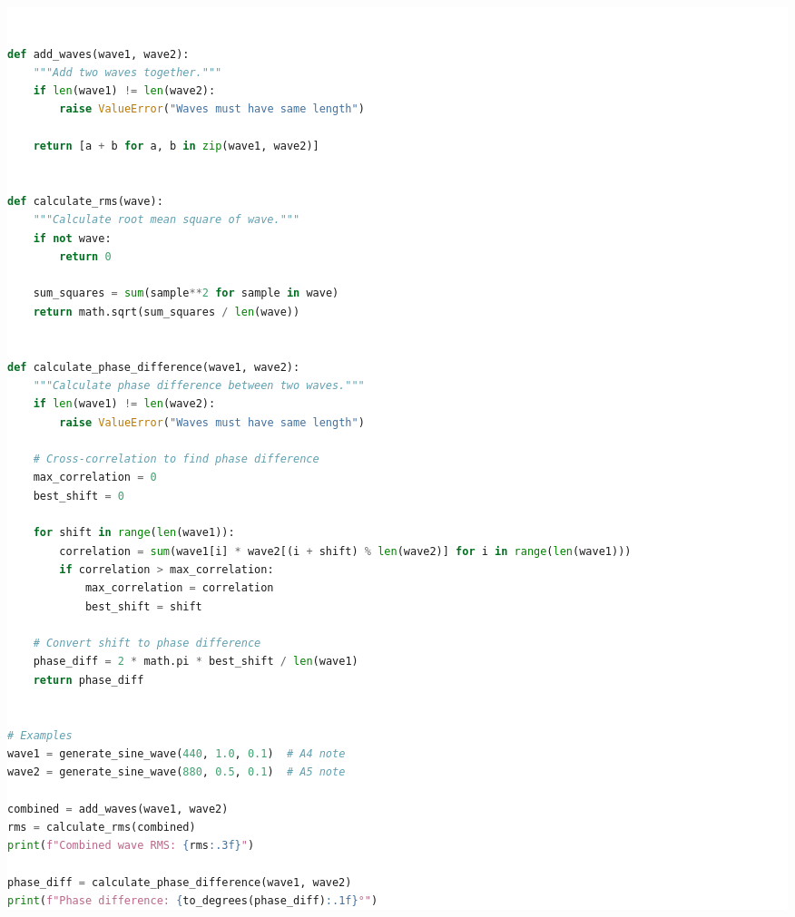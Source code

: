 ```python


def add_waves(wave1, wave2):
    """Add two waves together."""
    if len(wave1) != len(wave2):
        raise ValueError("Waves must have same length")

    return [a + b for a, b in zip(wave1, wave2)]


def calculate_rms(wave):
    """Calculate root mean square of wave."""
    if not wave:
        return 0

    sum_squares = sum(sample**2 for sample in wave)
    return math.sqrt(sum_squares / len(wave))


def calculate_phase_difference(wave1, wave2):
    """Calculate phase difference between two waves."""
    if len(wave1) != len(wave2):
        raise ValueError("Waves must have same length")

    # Cross-correlation to find phase difference
    max_correlation = 0
    best_shift = 0

    for shift in range(len(wave1)):
        correlation = sum(wave1[i] * wave2[(i + shift) % len(wave2)] for i in range(len(wave1)))
        if correlation > max_correlation:
            max_correlation = correlation
            best_shift = shift

    # Convert shift to phase difference
    phase_diff = 2 * math.pi * best_shift / len(wave1)
    return phase_diff


# Examples
wave1 = generate_sine_wave(440, 1.0, 0.1)  # A4 note
wave2 = generate_sine_wave(880, 0.5, 0.1)  # A5 note

combined = add_waves(wave1, wave2)
rms = calculate_rms(combined)
print(f"Combined wave RMS: {rms:.3f}")

phase_diff = calculate_phase_difference(wave1, wave2)
print(f"Phase difference: {to_degrees(phase_diff):.1f}°")
```
